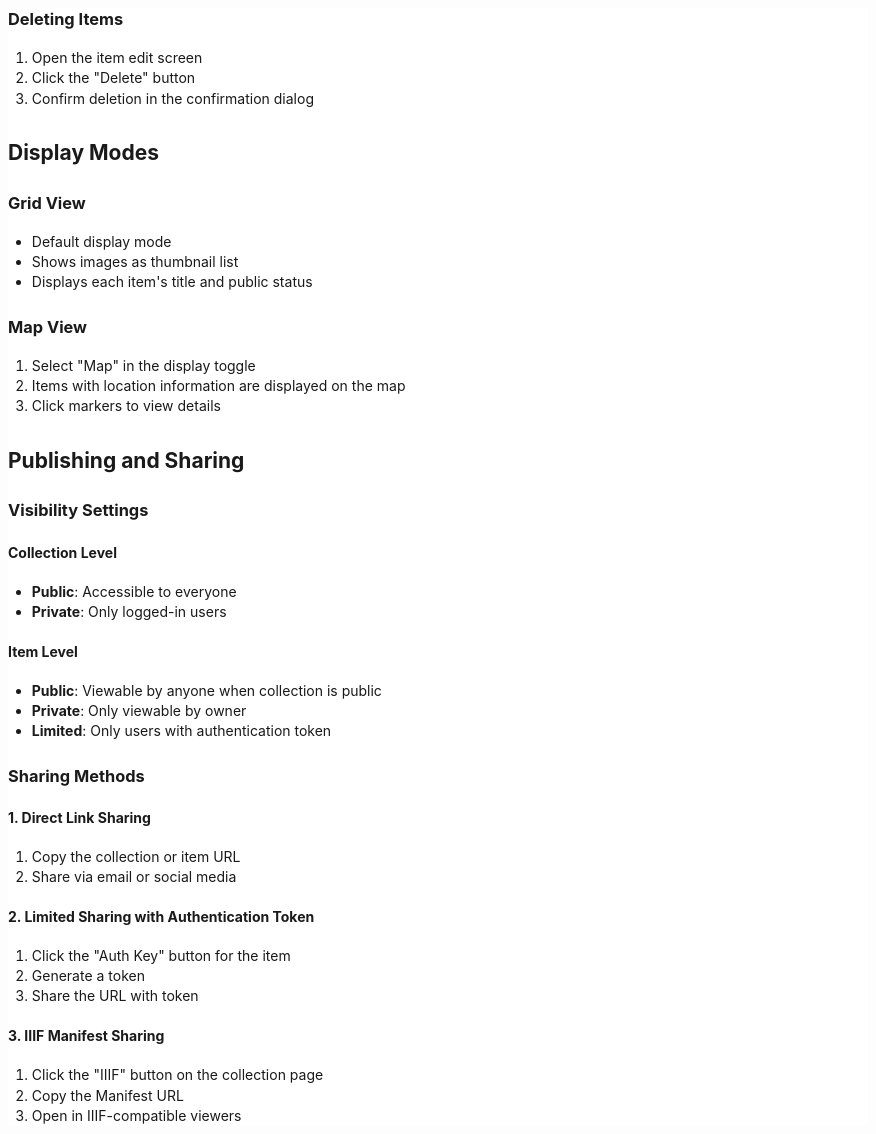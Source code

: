 ### Deleting Items

1. Open the item edit screen
2. Click the "Delete" button
3. Confirm deletion in the confirmation dialog

## Display Modes

### Grid View

- Default display mode
- Shows images as thumbnail list
- Displays each item's title and public status

### Map View

1. Select "Map" in the display toggle
2. Items with location information are displayed on the map
3. Click markers to view details

## Publishing and Sharing

### Visibility Settings

#### Collection Level
- **Public**: Accessible to everyone
- **Private**: Only logged-in users

#### Item Level
- **Public**: Viewable by anyone when collection is public
- **Private**: Only viewable by owner
- **Limited**: Only users with authentication token

### Sharing Methods

#### 1. Direct Link Sharing

1. Copy the collection or item URL
2. Share via email or social media

#### 2. Limited Sharing with Authentication Token

1. Click the "Auth Key" button for the item
2. Generate a token
3. Share the URL with token

#### 3. IIIF Manifest Sharing

1. Click the "IIIF" button on the collection page
2. Copy the Manifest URL
3. Open in IIIF-compatible viewers
